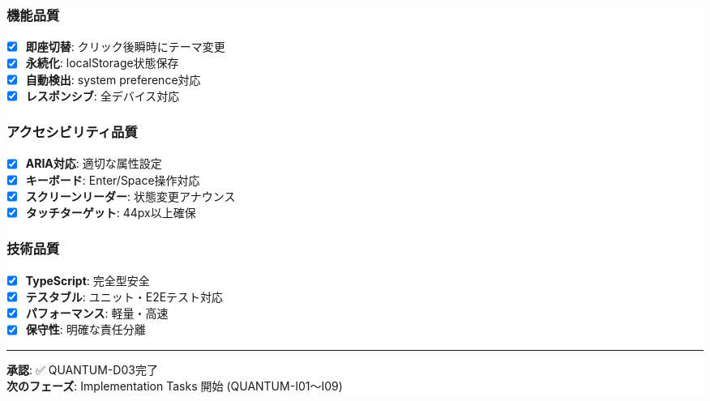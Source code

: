 ### 機能品質
- [x] **即座切替**: クリック後瞬時にテーマ変更
- [x] **永続化**: localStorage状態保存
- [x] **自動検出**: system preference対応
- [x] **レスポンシブ**: 全デバイス対応

### アクセシビリティ品質
- [x] **ARIA対応**: 適切な属性設定
- [x] **キーボード**: Enter/Space操作対応
- [x] **スクリーンリーダー**: 状態変更アナウンス
- [x] **タッチターゲット**: 44px以上確保

### 技術品質
- [x] **TypeScript**: 完全型安全
- [x] **テスタブル**: ユニット・E2Eテスト対応
- [x] **パフォーマンス**: 軽量・高速
- [x] **保守性**: 明確な責任分離

---

**承認**: ✅ QUANTUM-D03完了  
**次のフェーズ**: Implementation Tasks 開始 (QUANTUM-I01～I09)